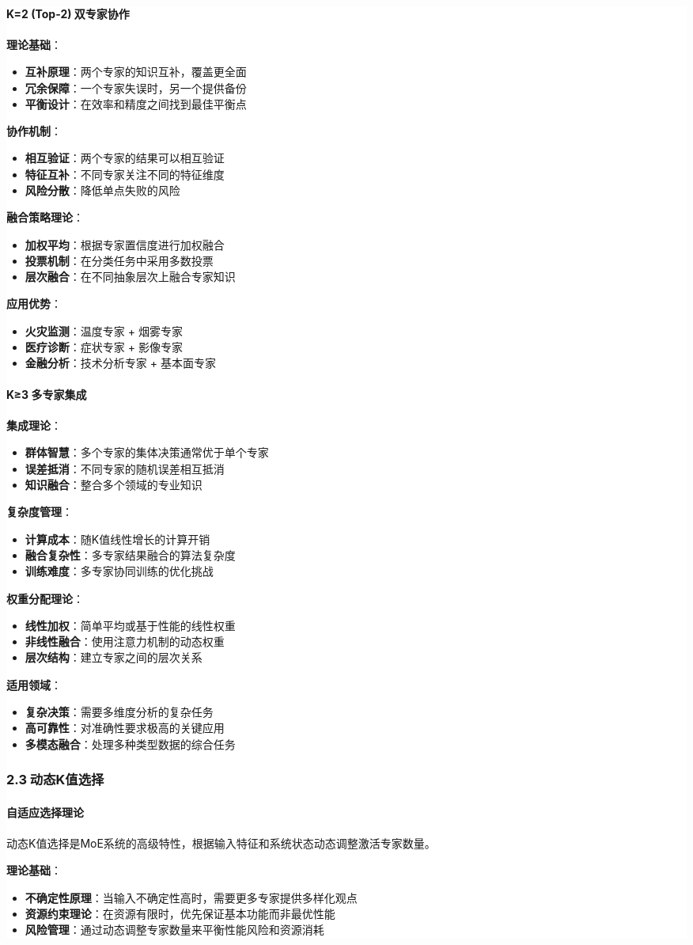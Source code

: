 #### **K=2 (Top-2) 双专家协作**

**理论基础**：
- **互补原理**：两个专家的知识互补，覆盖更全面
- **冗余保障**：一个专家失误时，另一个提供备份
- **平衡设计**：在效率和精度之间找到最佳平衡点

**协作机制**：
- **相互验证**：两个专家的结果可以相互验证
- **特征互补**：不同专家关注不同的特征维度
- **风险分散**：降低单点失败的风险

**融合策略理论**：
- **加权平均**：根据专家置信度进行加权融合
- **投票机制**：在分类任务中采用多数投票
- **层次融合**：在不同抽象层次上融合专家知识

**应用优势**：
- **火灾监测**：温度专家 + 烟雾专家
- **医疗诊断**：症状专家 + 影像专家
- **金融分析**：技术分析专家 + 基本面专家

#### **K≥3 多专家集成**

**集成理论**：
- **群体智慧**：多个专家的集体决策通常优于单个专家
- **误差抵消**：不同专家的随机误差相互抵消
- **知识融合**：整合多个领域的专业知识

**复杂度管理**：
- **计算成本**：随K值线性增长的计算开销
- **融合复杂性**：多专家结果融合的算法复杂度
- **训练难度**：多专家协同训练的优化挑战

**权重分配理论**：
- **线性加权**：简单平均或基于性能的线性权重
- **非线性融合**：使用注意力机制的动态权重
- **层次结构**：建立专家之间的层次关系

**适用领域**：
- **复杂决策**：需要多维度分析的复杂任务
- **高可靠性**：对准确性要求极高的关键应用
- **多模态融合**：处理多种类型数据的综合任务

### 2.3 动态K值选择

#### **自适应选择理论**

动态K值选择是MoE系统的高级特性，根据输入特征和系统状态动态调整激活专家数量。

**理论基础**：
- **不确定性原理**：当输入不确定性高时，需要更多专家提供多样化观点
- **资源约束理论**：在资源有限时，优先保证基本功能而非最优性能
- **风险管理**：通过动态调整专家数量来平衡性能风险和资源消耗
